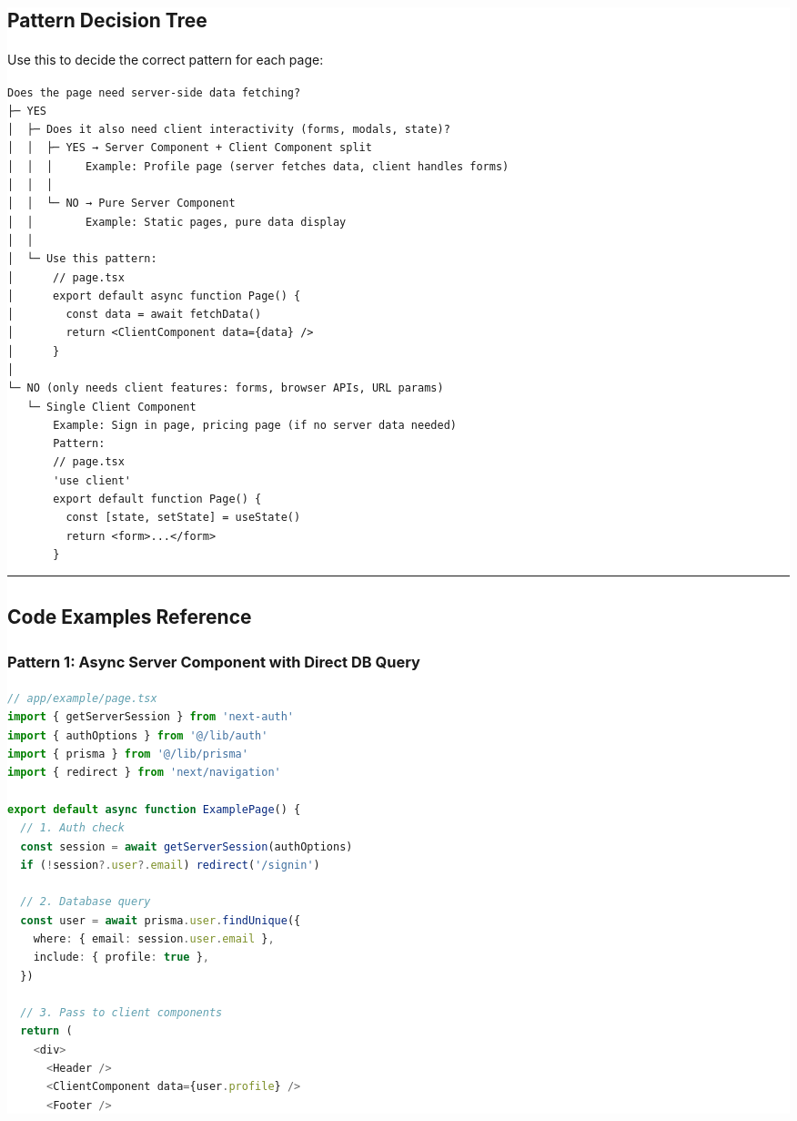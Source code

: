
## Pattern Decision Tree

Use this to decide the correct pattern for each page:

```
Does the page need server-side data fetching?
├─ YES
│  ├─ Does it also need client interactivity (forms, modals, state)?
│  │  ├─ YES → Server Component + Client Component split
│  │  │     Example: Profile page (server fetches data, client handles forms)
│  │  │
│  │  └─ NO → Pure Server Component
│  │        Example: Static pages, pure data display
│  │
│  └─ Use this pattern:
│      // page.tsx
│      export default async function Page() {
│        const data = await fetchData()
│        return <ClientComponent data={data} />
│      }
│
└─ NO (only needs client features: forms, browser APIs, URL params)
   └─ Single Client Component
       Example: Sign in page, pricing page (if no server data needed)
       Pattern:
       // page.tsx
       'use client'
       export default function Page() {
         const [state, setState] = useState()
         return <form>...</form>
       }
```

---

## Code Examples Reference

### Pattern 1: Async Server Component with Direct DB Query

```typescript
// app/example/page.tsx
import { getServerSession } from 'next-auth'
import { authOptions } from '@/lib/auth'
import { prisma } from '@/lib/prisma'
import { redirect } from 'next/navigation'

export default async function ExamplePage() {
  // 1. Auth check
  const session = await getServerSession(authOptions)
  if (!session?.user?.email) redirect('/signin')

  // 2. Database query
  const user = await prisma.user.findUnique({
    where: { email: session.user.email },
    include: { profile: true },
  })

  // 3. Pass to client components
  return (
    <div>
      <Header />
      <ClientComponent data={user.profile} />
      <Footer />
```